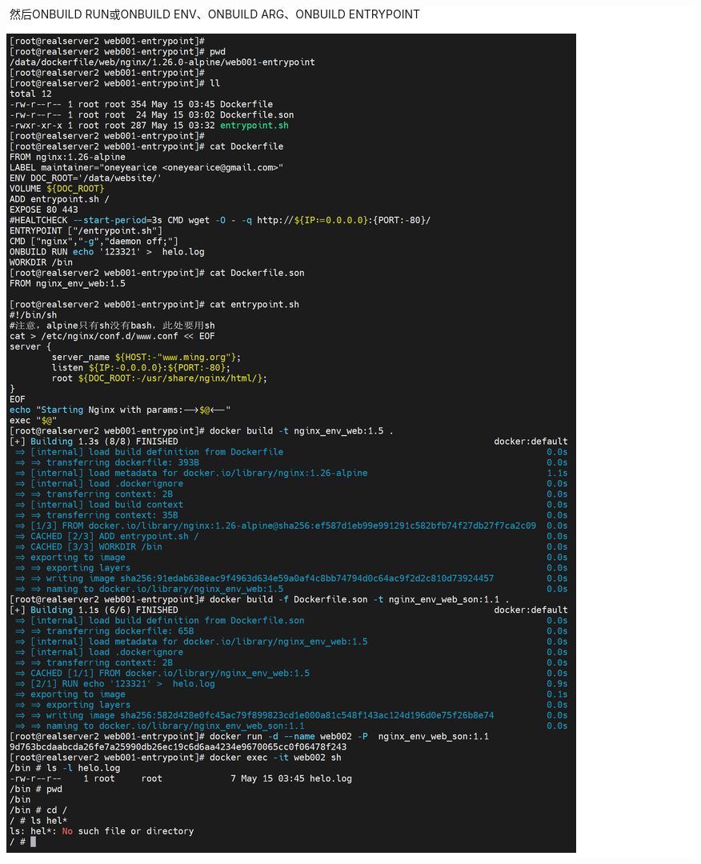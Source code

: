 ​		然后ONBUILD RUN或ONBUILD ENV、ONBUILD ARG、ONBUILD ENTRYPOINT



![image-20240515114701564](4-Dockerfile常见指令用法.assets/image-20240515114701564.png)
